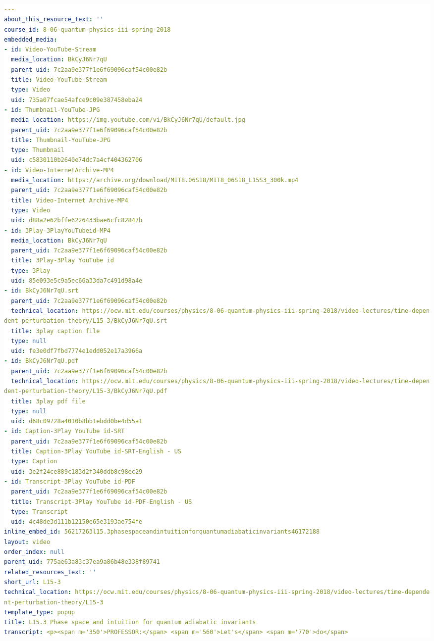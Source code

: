 ```yaml
---
about_this_resource_text: ''
course_id: 8-06-quantum-physics-iii-spring-2018
embedded_media:
- id: Video-YouTube-Stream
  media_location: BkCyJ6Nr7qU
  parent_uid: 7c2aa9e377f1e6f69096caf54c00e82b
  title: Video-YouTube-Stream
  type: Video
  uid: 735a07fcae54afce9c09e387458eba24
- id: Thumbnail-YouTube-JPG
  media_location: https://img.youtube.com/vi/BkCyJ6Nr7qU/default.jpg
  parent_uid: 7c2aa9e377f1e6f69096caf54c00e82b
  title: Thumbnail-YouTube-JPG
  type: Thumbnail
  uid: c5830110b2640e74dc7a4cf404362706
- id: Video-InternetArchive-MP4
  media_location: https://archive.org/download/MIT8.06S18/MIT8_06S18_L15S3_300k.mp4
  parent_uid: 7c2aa9e377f1e6f69096caf54c00e82b
  title: Video-Internet Archive-MP4
  type: Video
  uid: d88a2e62bffe6226433bae6cfc82847b
- id: 3Play-3PlayYouTubeid-MP4
  media_location: BkCyJ6Nr7qU
  parent_uid: 7c2aa9e377f1e6f69096caf54c00e82b
  title: 3Play-3Play YouTube id
  type: 3Play
  uid: 85e093e5c9a5ec66a33da7c491d98a4e
- id: BkCyJ6Nr7qU.srt
  parent_uid: 7c2aa9e377f1e6f69096caf54c00e82b
  technical_location: https://ocw.mit.edu/courses/physics/8-06-quantum-physics-iii-spring-2018/video-lectures/time-dependent-perturbation-theory/L15-3/BkCyJ6Nr7qU.srt
  title: 3play caption file
  type: null
  uid: fe3e0df7fbd7774e1edd052e17a3966a
- id: BkCyJ6Nr7qU.pdf
  parent_uid: 7c2aa9e377f1e6f69096caf54c00e82b
  technical_location: https://ocw.mit.edu/courses/physics/8-06-quantum-physics-iii-spring-2018/video-lectures/time-dependent-perturbation-theory/L15-3/BkCyJ6Nr7qU.pdf
  title: 3play pdf file
  type: null
  uid: d68c09728a4010b8bb1ebdd0be4d55a1
- id: Caption-3Play YouTube id-SRT
  parent_uid: 7c2aa9e377f1e6f69096caf54c00e82b
  title: Caption-3Play YouTube id-SRT-English - US
  type: Caption
  uid: 3e2f24ce889c183d2f340ddb8c98ec29
- id: Transcript-3Play YouTube id-PDF
  parent_uid: 7c2aa9e377f1e6f69096caf54c00e82b
  title: Transcript-3Play YouTube id-PDF-English - US
  type: Transcript
  uid: 4c48de3d111b12150e65e3193ae754fe
inline_embed_id: 56217263l15.3phasespaceandintuitionforquantumadiabaticinvariants46172188
layout: video
order_index: null
parent_uid: 775ae63a83c37ea9a86b48e338f89741
related_resources_text: ''
short_url: L15-3
technical_location: https://ocw.mit.edu/courses/physics/8-06-quantum-physics-iii-spring-2018/video-lectures/time-dependent-perturbation-theory/L15-3
template_type: popup
title: L15.3 Phase space and intuition for quantum adiabatic invariants
transcript: <p><span m='350'>PROFESSOR:</span> <span m='560'>Let's</span> <span m='770'>do</span>
```